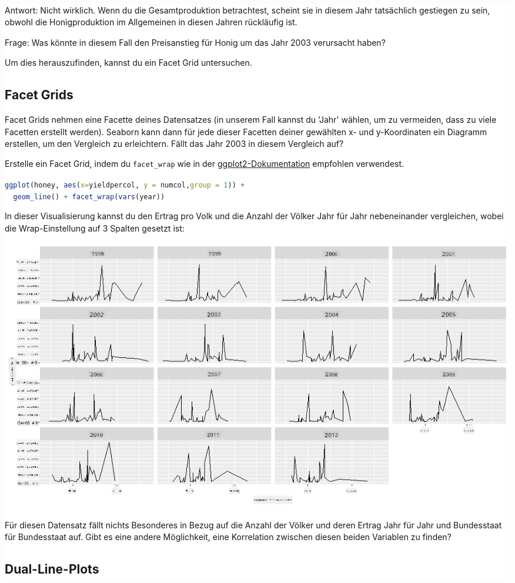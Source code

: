 Antwort: Nicht wirklich. Wenn du die Gesamtproduktion betrachtest, scheint sie in diesem Jahr tatsächlich gestiegen zu sein, obwohl die Honigproduktion im Allgemeinen in diesen Jahren rückläufig ist.

Frage: Was könnte in diesem Fall den Preisanstieg für Honig um das Jahr 2003 verursacht haben?

Um dies herauszufinden, kannst du ein Facet Grid untersuchen.

## Facet Grids

Facet Grids nehmen eine Facette deines Datensatzes (in unserem Fall kannst du 'Jahr' wählen, um zu vermeiden, dass zu viele Facetten erstellt werden). Seaborn kann dann für jede dieser Facetten deiner gewählten x- und y-Koordinaten ein Diagramm erstellen, um den Vergleich zu erleichtern. Fällt das Jahr 2003 in diesem Vergleich auf?

Erstelle ein Facet Grid, indem du `facet_wrap` wie in der [ggplot2-Dokumentation](https://ggplot2.tidyverse.org/reference/facet_wrap.html) empfohlen verwendest.

```r
ggplot(honey, aes(x=yieldpercol, y = numcol,group = 1)) + 
  geom_line() + facet_wrap(vars(year))
```
In dieser Visualisierung kannst du den Ertrag pro Volk und die Anzahl der Völker Jahr für Jahr nebeneinander vergleichen, wobei die Wrap-Einstellung auf 3 Spalten gesetzt ist:

![facet grid](../../../../../translated_images/facet.491ad90d61c2a7cc69b50c929f80786c749e38217ccedbf1e22ed8909b65987c.de.png)

Für diesen Datensatz fällt nichts Besonderes in Bezug auf die Anzahl der Völker und deren Ertrag Jahr für Jahr und Bundesstaat für Bundesstaat auf. Gibt es eine andere Möglichkeit, eine Korrelation zwischen diesen beiden Variablen zu finden?

## Dual-Line-Plots
